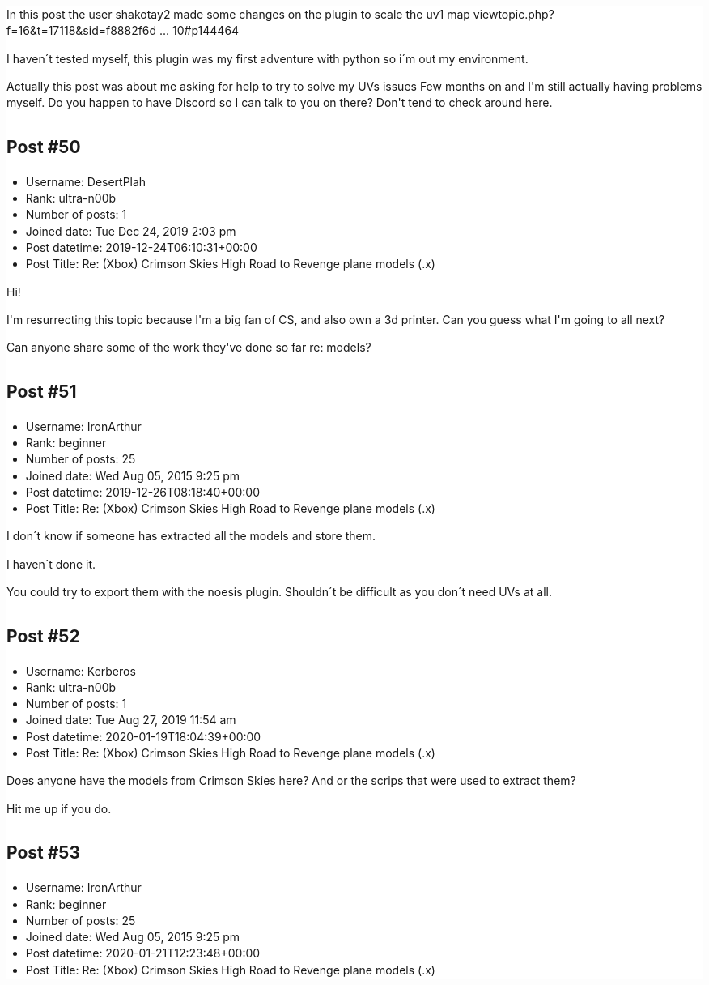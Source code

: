 
In this post the user shakotay2 made some changes on the plugin to scale the uv1 map viewtopic.php?f=16&t=17118&sid=f8882f6d ... 10#p144464

I haven´t tested myself, this plugin was my first adventure with python so i´m out my environment.

Actually this post was about me asking for help to try to solve my UVs issues
Few months on and I'm still actually having problems myself. Do you happen to have Discord so I can talk to you on there? Don't tend to check around here.
## Post #50
- Username: DesertPlah
- Rank: ultra-n00b
- Number of posts: 1
- Joined date: Tue Dec 24, 2019 2:03 pm
- Post datetime: 2019-12-24T06:10:31+00:00
- Post Title: Re: (Xbox) Crimson Skies High Road to Revenge plane models (.x)

Hi!

I'm resurrecting this topic because I'm a big fan of CS, and also own a 3d printer.  Can you guess what I'm going to all next?

Can anyone share some of the work they've done so far re: models?
## Post #51
- Username: IronArthur
- Rank: beginner
- Number of posts: 25
- Joined date: Wed Aug 05, 2015 9:25 pm
- Post datetime: 2019-12-26T08:18:40+00:00
- Post Title: Re: (Xbox) Crimson Skies High Road to Revenge plane models (.x)

I don´t know if someone has extracted all the models and store them. 

I haven´t done it.

You could try to export them with the noesis plugin. Shouldn´t be difficult as you don´t need UVs at all.
## Post #52
- Username: Kerberos
- Rank: ultra-n00b
- Number of posts: 1
- Joined date: Tue Aug 27, 2019 11:54 am
- Post datetime: 2020-01-19T18:04:39+00:00
- Post Title: Re: (Xbox) Crimson Skies High Road to Revenge plane models (.x)

Does anyone have the models from Crimson Skies here?
And or the scrips that were used to extract them?

Hit me up if you do.
## Post #53
- Username: IronArthur
- Rank: beginner
- Number of posts: 25
- Joined date: Wed Aug 05, 2015 9:25 pm
- Post datetime: 2020-01-21T12:23:48+00:00
- Post Title: Re: (Xbox) Crimson Skies High Road to Revenge plane models (.x)

